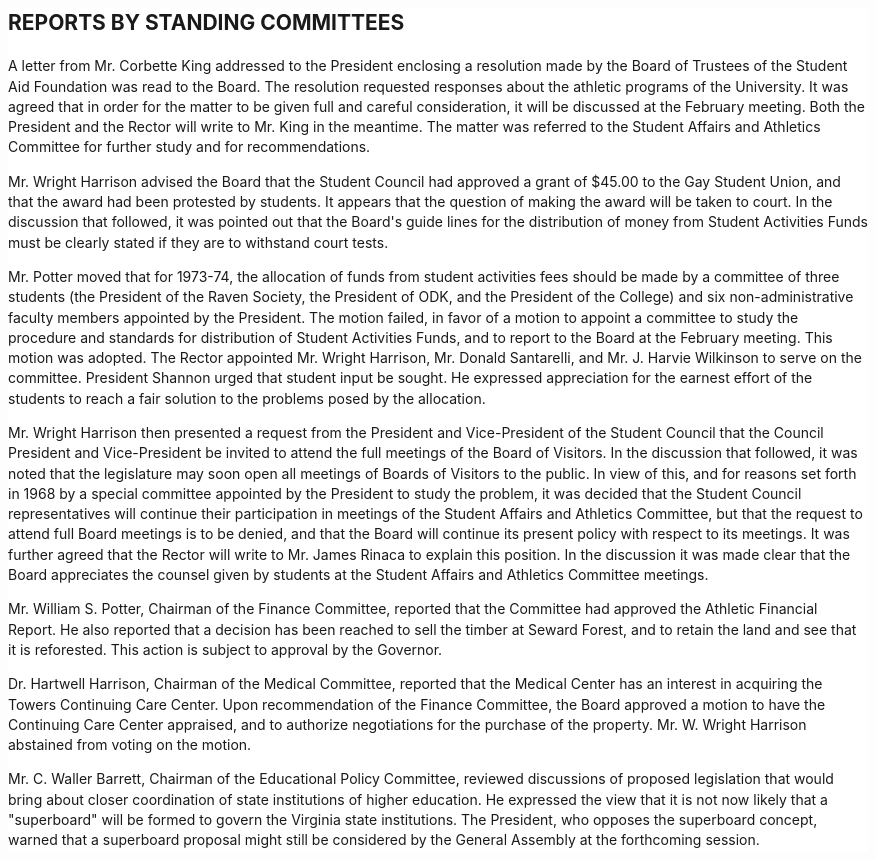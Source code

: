 REPORTS BY STANDING COMMITTEES
------------------------------

A letter from Mr. Corbette King addressed to the President enclosing a resolution made by the Board of Trustees of the Student Aid Foundation was read to the Board. The resolution requested responses about the athletic programs of the University. It was agreed that in order for the matter to be given full and careful consideration, it will be discussed at the February meeting. Both the President and the Rector will write to Mr. King in the meantime. The matter was referred to the Student Affairs and Athletics Committee for further study and for recommendations.

Mr. Wright Harrison advised the Board that the Student Council had approved a grant of $45.00 to the Gay Student Union, and that the award had been protested by students. It appears that the question of making the award will be taken to court. In the discussion that followed, it was pointed out that the Board's guide lines for the distribution of money from Student Activities Funds must be clearly stated if they are to withstand court tests.

Mr. Potter moved that for 1973-74, the allocation of funds from student activities fees should be made by a committee of three students (the President of the Raven Society, the President of ODK, and the President of the College) and six non-administrative faculty members appointed by the President. The motion failed, in favor of a motion to appoint a committee to study the procedure and standards for distribution of Student Activities Funds, and to report to the Board at the February meeting. This motion was adopted. The Rector appointed Mr. Wright Harrison, Mr. Donald Santarelli, and Mr. J. Harvie Wilkinson to serve on the committee. President Shannon urged that student input be sought. He expressed appreciation for the earnest effort of the students to reach a fair solution to the problems posed by the allocation.

Mr. Wright Harrison then presented a request from the President and Vice-President of the Student Council that the Council President and Vice-President be invited to attend the full meetings of the Board of Visitors. In the discussion that followed, it was noted that the legislature may soon open all meetings of Boards of Visitors to the public. In view of this, and for reasons set forth in 1968 by a special committee appointed by the President to study the problem, it was decided that the Student Council representatives will continue their participation in meetings of the Student Affairs and Athletics Committee, but that the request to attend full Board meetings is to be denied, and that the Board will continue its present policy with respect to its meetings. It was further agreed that the Rector will write to Mr. James Rinaca to explain this position. In the discussion it was made clear that the Board appreciates the counsel given by students at the Student Affairs and Athletics Committee meetings.

Mr. William S. Potter, Chairman of the Finance Committee, reported that the Committee had approved the Athletic Financial Report. He also reported that a decision has been reached to sell the timber at Seward Forest, and to retain the land and see that it is reforested. This action is subject to approval by the Governor.

Dr. Hartwell Harrison, Chairman of the Medical Committee, reported that the Medical Center has an interest in acquiring the Towers Continuing Care Center. Upon recommendation of the Finance Committee, the Board approved a motion to have the Continuing Care Center appraised, and to authorize negotiations for the purchase of the property. Mr. W. Wright Harrison abstained from voting on the motion.

Mr. C. Waller Barrett, Chairman of the Educational Policy Committee, reviewed discussions of proposed legislation that would bring about closer coordination of state institutions of higher education. He expressed the view that it is not now likely that a "superboard" will be formed to govern the Virginia state institutions. The President, who opposes the superboard concept, warned that a superboard proposal might still be considered by the General Assembly at the forthcoming session.
